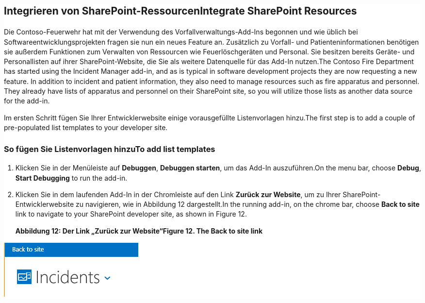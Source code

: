
## <a name="integrate-sharepoint-resources"></a><span data-ttu-id="2afbf-318">Integrieren von SharePoint-Ressourcen</span><span class="sxs-lookup"><span data-stu-id="2afbf-318">Integrate SharePoint Resources</span></span>
<span data-ttu-id="2afbf-319"><a name="integrate"> </a></span><span class="sxs-lookup"><span data-stu-id="2afbf-319"></span></span>

<span data-ttu-id="2afbf-p120">Die Contoso-Feuerwehr hat mit der Verwendung des Vorfallverwaltungs-Add-Ins begonnen und wie üblich bei Softwareentwicklungsprojekten fragen sie nun ein neues Feature an. Zusätzlich zu Vorfall- und Patienteninformationen benötigen sie außerdem Funktionen zum Verwalten von Ressourcen wie Feuerlöschgeräten und Personal. Sie besitzen bereits Geräte- und Personallisten auf ihrer SharePoint-Website, die Sie als weitere Datenquelle für das Add-In nutzen.</span><span class="sxs-lookup"><span data-stu-id="2afbf-p120">The Contoso Fire Department has started using the Incident Manager add-in, and as is typical in software development projects they are now requesting a new feature. In addition to incident and patient information, they also need to manage resources such as fire apparatus and personnel. They already have lists of apparatus and personnel on their SharePoint site, so you will utilize those lists as another data source for the add-in.</span></span>
 

 
<span data-ttu-id="2afbf-323">Im ersten Schritt fügen Sie Ihrer Entwicklerwebsite einige vorausgefüllte Listenvorlagen hinzu.</span><span class="sxs-lookup"><span data-stu-id="2afbf-323">The first step is to add a couple of pre-populated list templates to your developer site.</span></span>
 

 

### <a name="to-add-list-templates"></a><span data-ttu-id="2afbf-324">So fügen Sie Listenvorlagen hinzu</span><span class="sxs-lookup"><span data-stu-id="2afbf-324">To add list templates</span></span>


1. <span data-ttu-id="2afbf-325">Klicken Sie in der Menüleiste auf **Debuggen**, **Debuggen starten**, um das Add-In auszuführen.</span><span class="sxs-lookup"><span data-stu-id="2afbf-325">On the menu bar, choose **Debug**, **Start Debugging** to run the add-in.</span></span>
    
 
2. <span data-ttu-id="2afbf-326">Klicken Sie in dem laufenden Add-In in der Chromleiste auf den Link **Zurück zur Website**, um zu Ihrer SharePoint-Entwicklerwebsite zu navigieren, wie in Abbildung 12 dargestellt.</span><span class="sxs-lookup"><span data-stu-id="2afbf-326">In the running add-in, on the chrome bar, choose **Back to site** link to navigate to your SharePoint developer site, as shown in Figure 12.</span></span>
    
    <span data-ttu-id="2afbf-327">**Abbildung 12: Der Link „Zurück zur Website“**</span><span class="sxs-lookup"><span data-stu-id="2afbf-327">**Figure 12. The Back to site link**</span></span>

 

  ![Navigieren zur SharePoint-Entwicklerwebsite](../../images/CBA_IM_8a.PNG)
 